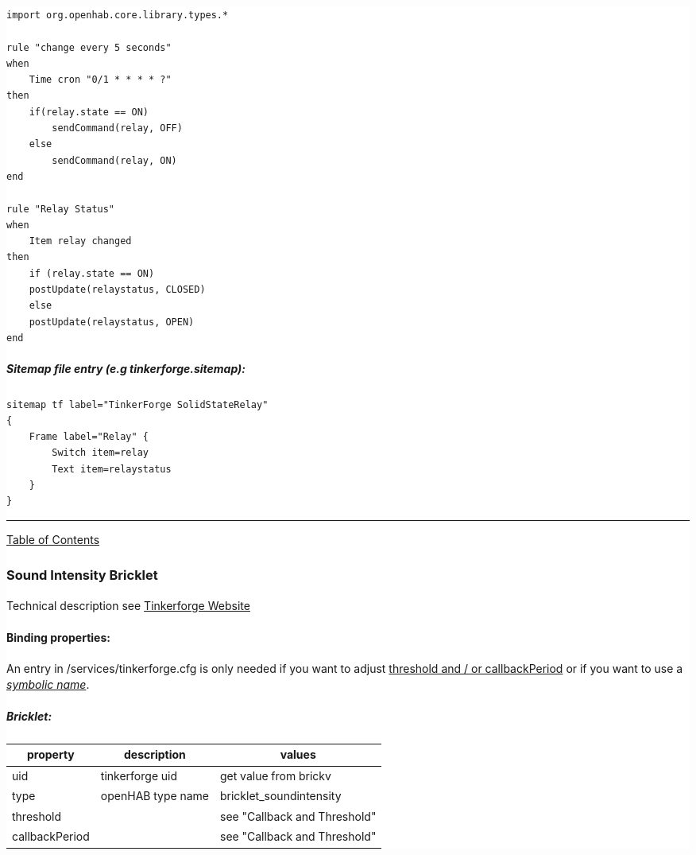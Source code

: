 ```
import org.openhab.core.library.types.*

rule "change every 5 seconds"
when
    Time cron "0/1 * * * * ?"
then
    if(relay.state == ON)
        sendCommand(relay, OFF)
    else
        sendCommand(relay, ON)
end

rule "Relay Status"
when
    Item relay changed
then
    if (relay.state == ON)
    postUpdate(relaystatus, CLOSED)
    else
    postUpdate(relaystatus, OPEN)
end
```

##### Sitemap file entry (e.g tinkerforge.sitemap):

```
sitemap tf label="TinkerForge SolidStateRelay"
{
    Frame label="Relay" {
        Switch item=relay
        Text item=relaystatus
    }
}
```

---
[Table of Contents](#table-of-contents)

### Sound Intensity Bricklet

Technical description see [Tinkerforge Website](http://www.tinkerforge.com/en/doc/Hardware/Bricklets/Sound_Intensity.html)

#### Binding properties:

An entry in /services/tinkerforge.cfg is only needed if you want to adjust [threshold and / or callbackPeriod](#callback-and-threshold) or if you want to use a [_symbolic name_](#sym_name).

##### Bricklet:

| property | description | values |
|----------|--------------|--------|
| uid | tinkerforge uid | get value from brickv |
| type | openHAB type name | bricklet_soundintensity |
| threshold | | see "Callback and Threshold" |
| callbackPeriod | | see "Callback and Threshold" |
